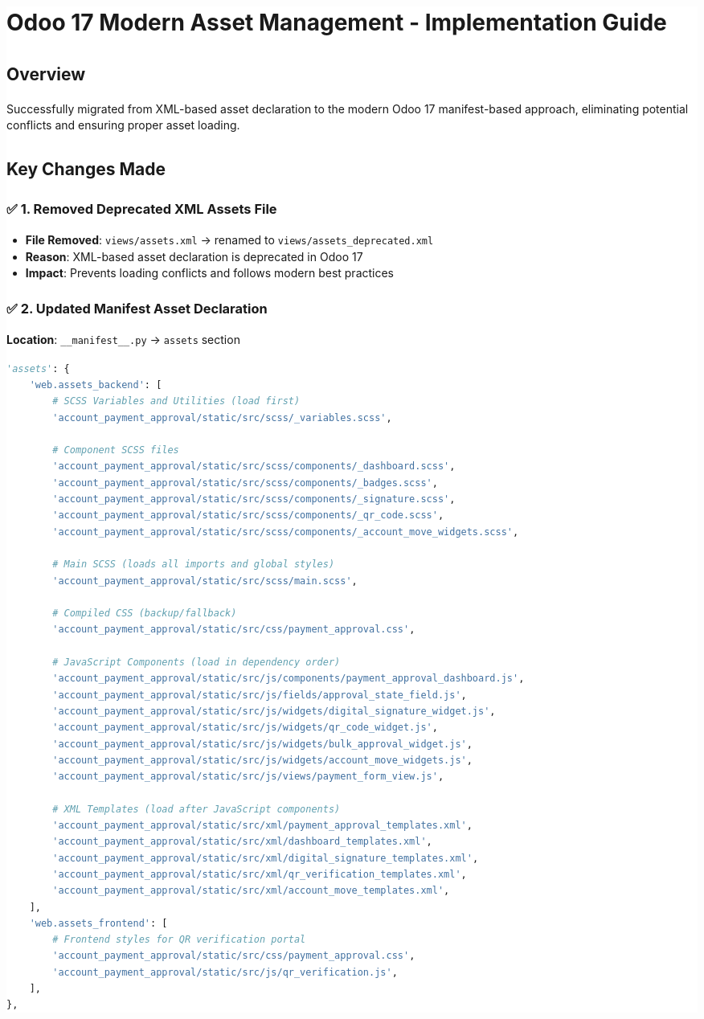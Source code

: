 # Odoo 17 Modern Asset Management - Implementation Guide

## Overview
Successfully migrated from XML-based asset declaration to the modern Odoo 17 manifest-based approach, eliminating potential conflicts and ensuring proper asset loading.

## Key Changes Made

### ✅ **1. Removed Deprecated XML Assets File**
- **File Removed**: `views/assets.xml` → renamed to `views/assets_deprecated.xml`
- **Reason**: XML-based asset declaration is deprecated in Odoo 17
- **Impact**: Prevents loading conflicts and follows modern best practices

### ✅ **2. Updated Manifest Asset Declaration**
**Location**: `__manifest__.py` → `assets` section

```python
'assets': {
    'web.assets_backend': [
        # SCSS Variables and Utilities (load first)
        'account_payment_approval/static/src/scss/_variables.scss',
        
        # Component SCSS files
        'account_payment_approval/static/src/scss/components/_dashboard.scss',
        'account_payment_approval/static/src/scss/components/_badges.scss',
        'account_payment_approval/static/src/scss/components/_signature.scss',
        'account_payment_approval/static/src/scss/components/_qr_code.scss',
        'account_payment_approval/static/src/scss/components/_account_move_widgets.scss',
        
        # Main SCSS (loads all imports and global styles)
        'account_payment_approval/static/src/scss/main.scss',
        
        # Compiled CSS (backup/fallback)
        'account_payment_approval/static/src/css/payment_approval.css',
        
        # JavaScript Components (load in dependency order)
        'account_payment_approval/static/src/js/components/payment_approval_dashboard.js',
        'account_payment_approval/static/src/js/fields/approval_state_field.js',
        'account_payment_approval/static/src/js/widgets/digital_signature_widget.js',
        'account_payment_approval/static/src/js/widgets/qr_code_widget.js',
        'account_payment_approval/static/src/js/widgets/bulk_approval_widget.js',
        'account_payment_approval/static/src/js/widgets/account_move_widgets.js',
        'account_payment_approval/static/src/js/views/payment_form_view.js',
        
        # XML Templates (load after JavaScript components)
        'account_payment_approval/static/src/xml/payment_approval_templates.xml',
        'account_payment_approval/static/src/xml/dashboard_templates.xml',
        'account_payment_approval/static/src/xml/digital_signature_templates.xml',
        'account_payment_approval/static/src/xml/qr_verification_templates.xml',
        'account_payment_approval/static/src/xml/account_move_templates.xml',
    ],
    'web.assets_frontend': [
        # Frontend styles for QR verification portal
        'account_payment_approval/static/src/css/payment_approval.css',
        'account_payment_approval/static/src/js/qr_verification.js',
    ],
},
```
